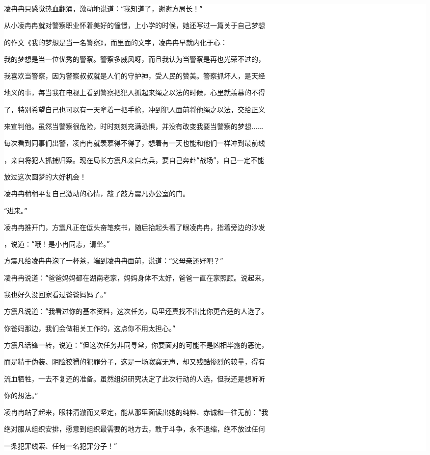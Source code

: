 凌冉冉只感觉热血翻涌，激动地说道：“我知道了，谢谢方局长！”



从小凌冉冉就对警察职业怀着美好的憧憬，上小学的时候，她还写过一篇关于自己梦想

的作文《我的梦想是当一名警察》，而里面的文字，凌冉冉早就内化于心：





我的梦想是当一位优秀的警察。警察多威风呀，而且我认为当警察是再也光荣不过的，

我喜欢当警察，因为警察叔叔就是人们的守护神，受人民的赞美。警察抓坏人，是天经

地义的事，每当我在电视上看到警察把犯人抓起来绳之以法的时候，心里就羡慕的不得

了，特别希望自己也可以有一天拿着一把手枪，冲到犯人面前将他绳之以法，交给正义

来宣判他。虽然当警察很危险，时时刻刻充满恐惧，并没有改变我要当警察的梦想……



每次看到同事们出警，凌冉冉就羡慕得不得了，想着有一天也能和他们一样冲到最前线

，亲自将犯人抓捕归案。现在局长方震凡亲自点兵，要自己奔赴“战场”，自己一定不能

放过这次圆梦的大好机会！

凌冉冉稍稍平复自己激动的心情，敲了敲方震凡办公室的门。

“进来。”



凌冉冉推开门，方震凡正在低头奋笔疾书，随后抬起头看了眼凌冉冉，指着旁边的沙发

，说道：“哦！是小冉同志，请坐。”

方震凡给凌冉冉泡了一杯茶，端到凌冉冉面前，说道：“父母亲还好吧？”



凌冉冉说道：“爸爸妈妈都在湖南老家，妈妈身体不太好，爸爸一直在家照顾。说起来，

我也好久没回家看过爸爸妈妈了。”



方震凡说道：“我看过你的基本资料，这次任务，局里还真找不出比你更合适的人选了。

你爸妈那边，我们会做相关工作的，这点你不用太担心。”



方震凡话锋一转，说道：“但这次任务非同寻常，你要面对的可能不是凶相毕露的恶徒，

而是精于伪装、阴险狡猾的犯罪分子，这是一场寂寞无声，却又残酷惨烈的较量，得有

流血牺牲，一去不复还的准备。虽然组织研究决定了此次行动的人选，但我还是想听听

你的想法。”



凌冉冉站了起来，眼神清澈而又坚定，能从那里面读出她的纯粹、赤诚和一往无前：“我

绝对服从组织安排，愿意到组织最需要的地方去，敢于斗争，永不退缩，绝不放过任何

一条犯罪线索、任何一名犯罪分子！”

